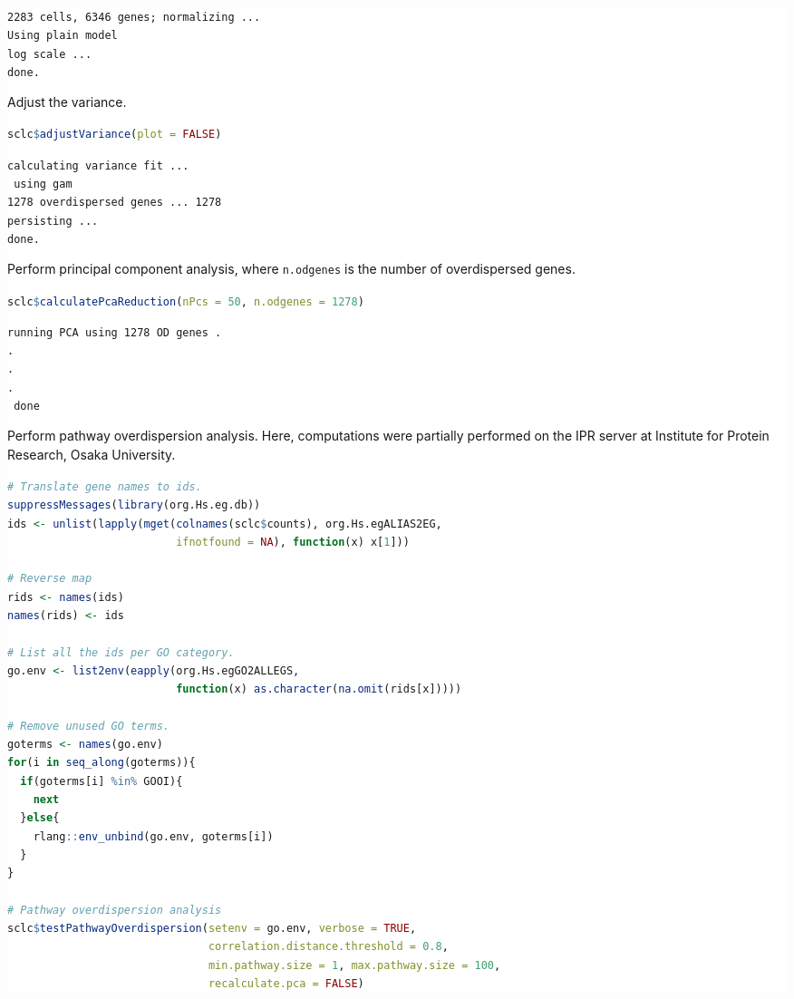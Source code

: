     2283 cells, 6346 genes; normalizing ... 
    Using plain model 
    log scale ... 
    done.

Adjust the variance.

``` r
sclc$adjustVariance(plot = FALSE)
```

    calculating variance fit ...
     using gam 
    1278 overdispersed genes ... 1278
    persisting ... 
    done.

Perform principal component analysis, where `n.odgenes` is the number of
overdispersed genes.

``` r
sclc$calculatePcaReduction(nPcs = 50, n.odgenes = 1278)
```

    running PCA using 1278 OD genes .
    .
    .
    .
     done

Perform pathway overdispersion analysis. Here, computations were
partially performed on the IPR server at Institute for Protein Research,
Osaka University.

``` r
# Translate gene names to ids.
suppressMessages(library(org.Hs.eg.db))
ids <- unlist(lapply(mget(colnames(sclc$counts), org.Hs.egALIAS2EG,
                          ifnotfound = NA), function(x) x[1]))

# Reverse map
rids <- names(ids)
names(rids) <- ids

# List all the ids per GO category.
go.env <- list2env(eapply(org.Hs.egGO2ALLEGS,
                          function(x) as.character(na.omit(rids[x]))))

# Remove unused GO terms.
goterms <- names(go.env)
for(i in seq_along(goterms)){
  if(goterms[i] %in% GOOI){
    next
  }else{
    rlang::env_unbind(go.env, goterms[i])
  }
}

# Pathway overdispersion analysis
sclc$testPathwayOverdispersion(setenv = go.env, verbose = TRUE,
                               correlation.distance.threshold = 0.8,
                               min.pathway.size = 1, max.pathway.size = 100,
                               recalculate.pca = FALSE)
```
